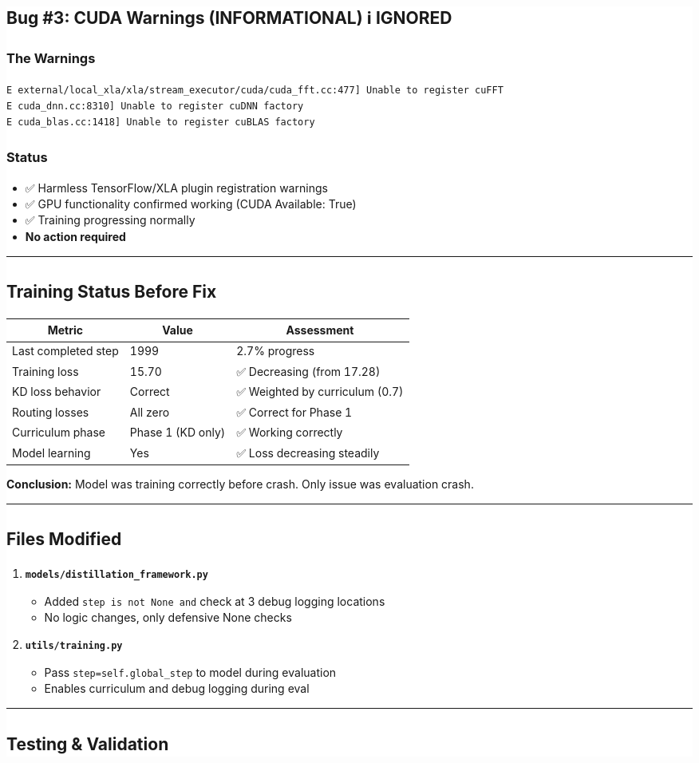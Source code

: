 
## Bug #3: CUDA Warnings (INFORMATIONAL) ℹ️ IGNORED

### The Warnings
```
E external/local_xla/xla/stream_executor/cuda/cuda_fft.cc:477] Unable to register cuFFT
E cuda_dnn.cc:8310] Unable to register cuDNN factory
E cuda_blas.cc:1418] Unable to register cuBLAS factory
```

### Status
- ✅ Harmless TensorFlow/XLA plugin registration warnings
- ✅ GPU functionality confirmed working (CUDA Available: True)
- ✅ Training progressing normally
- **No action required**

---

## Training Status Before Fix

| Metric | Value | Assessment |
|--------|-------|------------|
| Last completed step | 1999 | 2.7% progress |
| Training loss | 15.70 | ✅ Decreasing (from 17.28) |
| KD loss behavior | Correct | ✅ Weighted by curriculum (0.7) |
| Routing losses | All zero | ✅ Correct for Phase 1 |
| Curriculum phase | Phase 1 (KD only) | ✅ Working correctly |
| Model learning | Yes | ✅ Loss decreasing steadily |

**Conclusion:** Model was training correctly before crash. Only issue was evaluation crash.

---

## Files Modified

1. **`models/distillation_framework.py`**
   - Added `step is not None and` check at 3 debug logging locations
   - No logic changes, only defensive None checks

2. **`utils/training.py`**
   - Pass `step=self.global_step` to model during evaluation
   - Enables curriculum and debug logging during eval

---

## Testing & Validation

